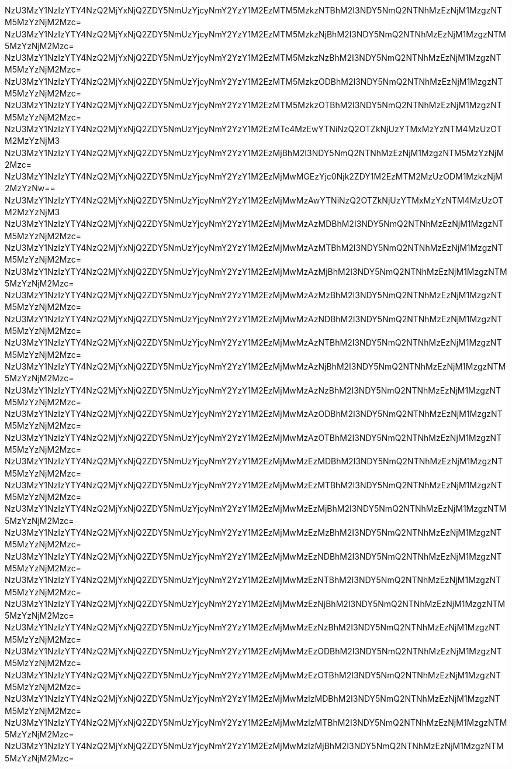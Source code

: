 NzU3MzY1NzIzYTY4NzQ2MjYxNjQ2ZDY5NmUzYjcyNmY2YzY1M2EzMTM5MzkzNTBhM2I3NDY5NmQ2NTNhMzEzNjM1MzgzNTM5MzYzNjM2Mzc=
NzU3MzY1NzIzYTY4NzQ2MjYxNjQ2ZDY5NmUzYjcyNmY2YzY1M2EzMTM5MzkzNjBhM2I3NDY5NmQ2NTNhMzEzNjM1MzgzNTM5MzYzNjM2Mzc=
NzU3MzY1NzIzYTY4NzQ2MjYxNjQ2ZDY5NmUzYjcyNmY2YzY1M2EzMTM5MzkzNzBhM2I3NDY5NmQ2NTNhMzEzNjM1MzgzNTM5MzYzNjM2Mzc=
NzU3MzY1NzIzYTY4NzQ2MjYxNjQ2ZDY5NmUzYjcyNmY2YzY1M2EzMTM5MzkzODBhM2I3NDY5NmQ2NTNhMzEzNjM1MzgzNTM5MzYzNjM2Mzc=
NzU3MzY1NzIzYTY4NzQ2MjYxNjQ2ZDY5NmUzYjcyNmY2YzY1M2EzMTM5MzkzOTBhM2I3NDY5NmQ2NTNhMzEzNjM1MzgzNTM5MzYzNjM2Mzc=
NzU3MzY1NzIzYTY4NzQ2MjYxNjQ2ZDY5NmUzYjcyNmY2YzY1M2EzMTc4MzEwYTNiNzQ2OTZkNjUzYTMxMzYzNTM4MzUzOTM2MzYzNjM3
NzU3MzY1NzIzYTY4NzQ2MjYxNjQ2ZDY5NmUzYjcyNmY2YzY1M2EzMjBhM2I3NDY5NmQ2NTNhMzEzNjM1MzgzNTM5MzYzNjM2Mzc=
NzU3MzY1NzIzYTY4NzQ2MjYxNjQ2ZDY5NmUzYjcyNmY2YzY1M2EzMjMwMGEzYjc0Njk2ZDY1M2EzMTM2MzUzODM1MzkzNjM2MzYzNw==
NzU3MzY1NzIzYTY4NzQ2MjYxNjQ2ZDY5NmUzYjcyNmY2YzY1M2EzMjMwMzAwYTNiNzQ2OTZkNjUzYTMxMzYzNTM4MzUzOTM2MzYzNjM3
NzU3MzY1NzIzYTY4NzQ2MjYxNjQ2ZDY5NmUzYjcyNmY2YzY1M2EzMjMwMzAzMDBhM2I3NDY5NmQ2NTNhMzEzNjM1MzgzNTM5MzYzNjM2Mzc=
NzU3MzY1NzIzYTY4NzQ2MjYxNjQ2ZDY5NmUzYjcyNmY2YzY1M2EzMjMwMzAzMTBhM2I3NDY5NmQ2NTNhMzEzNjM1MzgzNTM5MzYzNjM2Mzc=
NzU3MzY1NzIzYTY4NzQ2MjYxNjQ2ZDY5NmUzYjcyNmY2YzY1M2EzMjMwMzAzMjBhM2I3NDY5NmQ2NTNhMzEzNjM1MzgzNTM5MzYzNjM2Mzc=
NzU3MzY1NzIzYTY4NzQ2MjYxNjQ2ZDY5NmUzYjcyNmY2YzY1M2EzMjMwMzAzMzBhM2I3NDY5NmQ2NTNhMzEzNjM1MzgzNTM5MzYzNjM2Mzc=
NzU3MzY1NzIzYTY4NzQ2MjYxNjQ2ZDY5NmUzYjcyNmY2YzY1M2EzMjMwMzAzNDBhM2I3NDY5NmQ2NTNhMzEzNjM1MzgzNTM5MzYzNjM2Mzc=
NzU3MzY1NzIzYTY4NzQ2MjYxNjQ2ZDY5NmUzYjcyNmY2YzY1M2EzMjMwMzAzNTBhM2I3NDY5NmQ2NTNhMzEzNjM1MzgzNTM5MzYzNjM2Mzc=
NzU3MzY1NzIzYTY4NzQ2MjYxNjQ2ZDY5NmUzYjcyNmY2YzY1M2EzMjMwMzAzNjBhM2I3NDY5NmQ2NTNhMzEzNjM1MzgzNTM5MzYzNjM2Mzc=
NzU3MzY1NzIzYTY4NzQ2MjYxNjQ2ZDY5NmUzYjcyNmY2YzY1M2EzMjMwMzAzNzBhM2I3NDY5NmQ2NTNhMzEzNjM1MzgzNTM5MzYzNjM2Mzc=
NzU3MzY1NzIzYTY4NzQ2MjYxNjQ2ZDY5NmUzYjcyNmY2YzY1M2EzMjMwMzAzODBhM2I3NDY5NmQ2NTNhMzEzNjM1MzgzNTM5MzYzNjM2Mzc=
NzU3MzY1NzIzYTY4NzQ2MjYxNjQ2ZDY5NmUzYjcyNmY2YzY1M2EzMjMwMzAzOTBhM2I3NDY5NmQ2NTNhMzEzNjM1MzgzNTM5MzYzNjM2Mzc=
NzU3MzY1NzIzYTY4NzQ2MjYxNjQ2ZDY5NmUzYjcyNmY2YzY1M2EzMjMwMzEzMDBhM2I3NDY5NmQ2NTNhMzEzNjM1MzgzNTM5MzYzNjM2Mzc=
NzU3MzY1NzIzYTY4NzQ2MjYxNjQ2ZDY5NmUzYjcyNmY2YzY1M2EzMjMwMzEzMTBhM2I3NDY5NmQ2NTNhMzEzNjM1MzgzNTM5MzYzNjM2Mzc=
NzU3MzY1NzIzYTY4NzQ2MjYxNjQ2ZDY5NmUzYjcyNmY2YzY1M2EzMjMwMzEzMjBhM2I3NDY5NmQ2NTNhMzEzNjM1MzgzNTM5MzYzNjM2Mzc=
NzU3MzY1NzIzYTY4NzQ2MjYxNjQ2ZDY5NmUzYjcyNmY2YzY1M2EzMjMwMzEzMzBhM2I3NDY5NmQ2NTNhMzEzNjM1MzgzNTM5MzYzNjM2Mzc=
NzU3MzY1NzIzYTY4NzQ2MjYxNjQ2ZDY5NmUzYjcyNmY2YzY1M2EzMjMwMzEzNDBhM2I3NDY5NmQ2NTNhMzEzNjM1MzgzNTM5MzYzNjM2Mzc=
NzU3MzY1NzIzYTY4NzQ2MjYxNjQ2ZDY5NmUzYjcyNmY2YzY1M2EzMjMwMzEzNTBhM2I3NDY5NmQ2NTNhMzEzNjM1MzgzNTM5MzYzNjM2Mzc=
NzU3MzY1NzIzYTY4NzQ2MjYxNjQ2ZDY5NmUzYjcyNmY2YzY1M2EzMjMwMzEzNjBhM2I3NDY5NmQ2NTNhMzEzNjM1MzgzNTM5MzYzNjM2Mzc=
NzU3MzY1NzIzYTY4NzQ2MjYxNjQ2ZDY5NmUzYjcyNmY2YzY1M2EzMjMwMzEzNzBhM2I3NDY5NmQ2NTNhMzEzNjM1MzgzNTM5MzYzNjM2Mzc=
NzU3MzY1NzIzYTY4NzQ2MjYxNjQ2ZDY5NmUzYjcyNmY2YzY1M2EzMjMwMzEzODBhM2I3NDY5NmQ2NTNhMzEzNjM1MzgzNTM5MzYzNjM2Mzc=
NzU3MzY1NzIzYTY4NzQ2MjYxNjQ2ZDY5NmUzYjcyNmY2YzY1M2EzMjMwMzEzOTBhM2I3NDY5NmQ2NTNhMzEzNjM1MzgzNTM5MzYzNjM2Mzc=
NzU3MzY1NzIzYTY4NzQ2MjYxNjQ2ZDY5NmUzYjcyNmY2YzY1M2EzMjMwMzIzMDBhM2I3NDY5NmQ2NTNhMzEzNjM1MzgzNTM5MzYzNjM2Mzc=
NzU3MzY1NzIzYTY4NzQ2MjYxNjQ2ZDY5NmUzYjcyNmY2YzY1M2EzMjMwMzIzMTBhM2I3NDY5NmQ2NTNhMzEzNjM1MzgzNTM5MzYzNjM2Mzc=
NzU3MzY1NzIzYTY4NzQ2MjYxNjQ2ZDY5NmUzYjcyNmY2YzY1M2EzMjMwMzIzMjBhM2I3NDY5NmQ2NTNhMzEzNjM1MzgzNTM5MzYzNjM2Mzc=